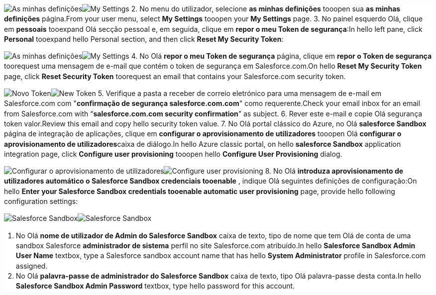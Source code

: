    <span data-ttu-id="01925-186">![As minhas definições](./media/active-directory-saas-salesforce-sandbox-tutorial/IC698773.png "as minhas definições")</span><span class="sxs-lookup"><span data-stu-id="01925-186">![My Settings](./media/active-directory-saas-salesforce-sandbox-tutorial/IC698773.png "My Settings")</span></span>
2. <span data-ttu-id="01925-187">No menu do utilizador, selecione **as minhas definições** tooopen sua **as minhas definições** página.</span><span class="sxs-lookup"><span data-stu-id="01925-187">From your user menu, select **My Settings** tooopen your **My Settings** page.</span></span>
3. <span data-ttu-id="01925-188">No painel esquerdo Olá, clique em **pessoais** tooexpand Olá secção pessoal e, em seguida, clique em **repor o meu Token de segurança**:</span><span class="sxs-lookup"><span data-stu-id="01925-188">In hello left pane, click **Personal** tooexpand hello Personal section, and then click **Reset My Security Token**:</span></span>
   
   <span data-ttu-id="01925-189">![As minhas definições](./media/active-directory-saas-salesforce-sandbox-tutorial/IC698774.png "as minhas definições")</span><span class="sxs-lookup"><span data-stu-id="01925-189">![My Settings](./media/active-directory-saas-salesforce-sandbox-tutorial/IC698774.png "My Settings")</span></span>
4. <span data-ttu-id="01925-190">No Olá **repor o meu Token de segurança** página, clique em **repor o Token de segurança** toorequest uma mensagem de e-mail que contém o token de segurança em Salesforce.com.</span><span class="sxs-lookup"><span data-stu-id="01925-190">On hello **Reset My Security Token** page, click **Reset Security Token** toorequest an email that contains your Salesforce.com security token.</span></span>
   
   <span data-ttu-id="01925-191">![Novo Token](./media/active-directory-saas-salesforce-sandbox-tutorial/IC698776.png "novo Token")</span><span class="sxs-lookup"><span data-stu-id="01925-191">![New Token](./media/active-directory-saas-salesforce-sandbox-tutorial/IC698776.png "New Token")</span></span>
5. <span data-ttu-id="01925-192">Verifique a pasta a receber de correio eletrónico para uma mensagem de e-mail em Salesforce.com com "**confirmação de segurança salesforce.com.com**" como requerente.</span><span class="sxs-lookup"><span data-stu-id="01925-192">Check your email inbox for an email from Salesforce.com with “**salesforce.com.com security confirmation**” as subject.</span></span>
6. <span data-ttu-id="01925-193">Rever este e-mail e copie Olá segurança token valor.</span><span class="sxs-lookup"><span data-stu-id="01925-193">Review this email and copy hello security token value.</span></span>
7. <span data-ttu-id="01925-194">No Olá portal clássico do Azure, no Olá **salesforce Sandbox** página de integração de aplicações, clique em **configurar o aprovisionamento de utilizadores** tooopen Olá **configurar o aprovisionamento de utilizadores**caixa de diálogo.</span><span class="sxs-lookup"><span data-stu-id="01925-194">In hello Azure classic portal, on hello **salesforce Sandbox** application integration page, click **Configure user provisioning** tooopen hello **Configure User Provisioning** dialog.</span></span>
   
   <span data-ttu-id="01925-195">![Configurar o aprovisionamento de utilizadores](./media/active-directory-saas-salesforce-sandbox-tutorial/IC769573.png "configurar o aprovisionamento de utilizadores")</span><span class="sxs-lookup"><span data-stu-id="01925-195">![Configure user provisioning](./media/active-directory-saas-salesforce-sandbox-tutorial/IC769573.png "Configure user provisioning")</span></span>
8. <span data-ttu-id="01925-196">No Olá **introduza aprovisionamento de utilizadores automático o Salesforce Sandbox credenciais tooenable** , indique Olá seguintes definições de configuração:</span><span class="sxs-lookup"><span data-stu-id="01925-196">On hello **Enter your Salesforce Sandbox credentials tooenable automatic user provisioning** page, provide hello following configuration settings:</span></span>
   
   <span data-ttu-id="01925-197">![Salesforce Sandbox](./media/active-directory-saas-salesforce-sandbox-tutorial/IC746476.png "Salesforce Sandbox")</span><span class="sxs-lookup"><span data-stu-id="01925-197">![Salesforce Sandbox](./media/active-directory-saas-salesforce-sandbox-tutorial/IC746476.png "Salesforce Sandbox")</span></span>   
 1. <span data-ttu-id="01925-198">No Olá **nome de utilizador de Admin do Salesforce Sandbox** caixa de texto, tipo de nome que tem Olá de conta de uma sandbox Salesforce **administrador de sistema** perfil no site Salesforce.com atribuído.</span><span class="sxs-lookup"><span data-stu-id="01925-198">In hello **Salesforce Sandbox Admin User Name** textbox, type a Salesforce sandbox account name that has hello **System Administrator** profile in Salesforce.com assigned.</span></span>
 2. <span data-ttu-id="01925-199">No Olá **palavra-passe de administrador do Salesforce Sandbox** caixa de texto, tipo Olá palavra-passe desta conta.</span><span class="sxs-lookup"><span data-stu-id="01925-199">In hello **Salesforce Sandbox Admin Password** textbox, type hello password for this account.</span></span>